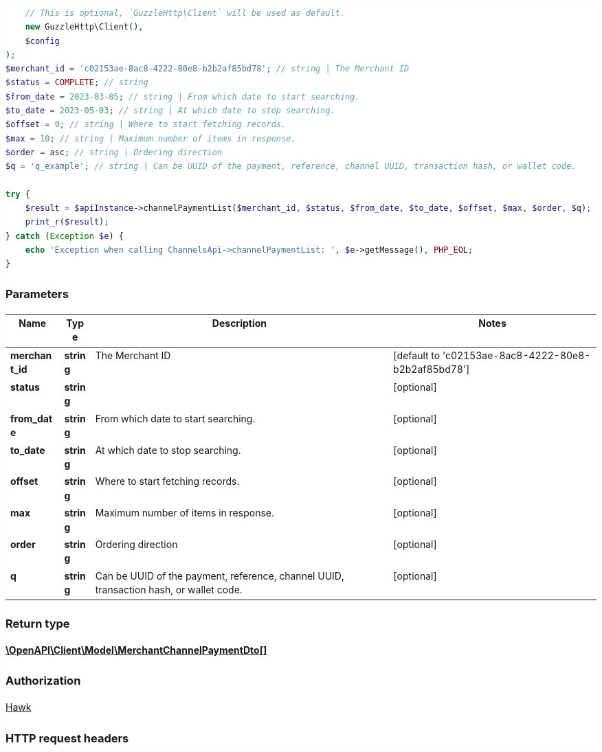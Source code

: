 ```php
    // This is optional, `GuzzleHttp\Client` will be used as default.
    new GuzzleHttp\Client(),
    $config
);
$merchant_id = 'c02153ae-8ac8-4222-80e8-b2b2af85bd78'; // string | The Merchant ID
$status = COMPLETE; // string
$from_date = 2023-03-05; // string | From which date to start searching.
$to_date = 2023-05-03; // string | At which date to stop searching.
$offset = 0; // string | Where to start fetching records.
$max = 10; // string | Maximum number of items in response.
$order = asc; // string | Ordering direction
$q = 'q_example'; // string | Can be UUID of the payment, reference, channel UUID, transaction hash, or wallet code.

try {
    $result = $apiInstance->channelPaymentList($merchant_id, $status, $from_date, $to_date, $offset, $max, $order, $q);
    print_r($result);
} catch (Exception $e) {
    echo 'Exception when calling ChannelsApi->channelPaymentList: ', $e->getMessage(), PHP_EOL;
}
```

### Parameters

| Name | Type | Description  | Notes |
| ------------- | ------------- | ------------- | ------------- |
| **merchant_id** | **string**| The Merchant ID | [default to &#39;c02153ae-8ac8-4222-80e8-b2b2af85bd78&#39;] |
| **status** | **string**|  | [optional] |
| **from_date** | **string**| From which date to start searching. | [optional] |
| **to_date** | **string**| At which date to stop searching. | [optional] |
| **offset** | **string**| Where to start fetching records. | [optional] |
| **max** | **string**| Maximum number of items in response. | [optional] |
| **order** | **string**| Ordering direction | [optional] |
| **q** | **string**| Can be UUID of the payment, reference, channel UUID, transaction hash, or wallet code. | [optional] |

### Return type

[**\OpenAPI\Client\Model\MerchantChannelPaymentDto[]**](../Model/MerchantChannelPaymentDto.md)

### Authorization

[Hawk](../../README.md#Hawk)

### HTTP request headers
